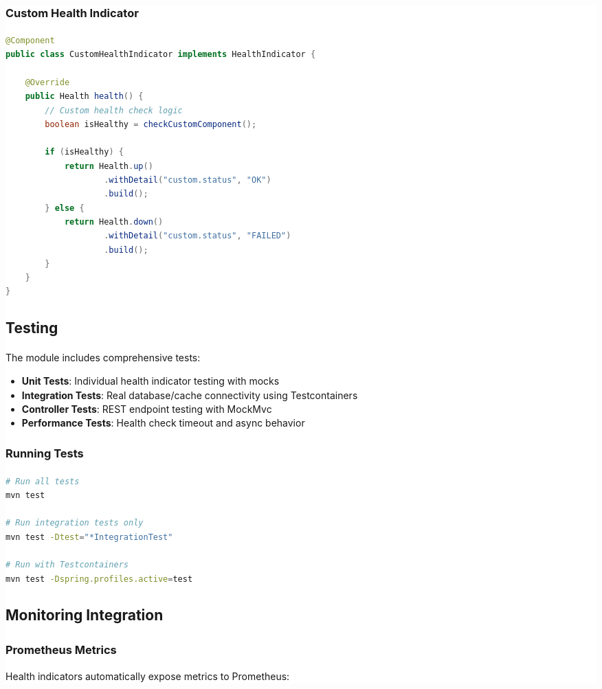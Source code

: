 ### Custom Health Indicator

```java
@Component
public class CustomHealthIndicator implements HealthIndicator {

    @Override
    public Health health() {
        // Custom health check logic
        boolean isHealthy = checkCustomComponent();

        if (isHealthy) {
            return Health.up()
                    .withDetail("custom.status", "OK")
                    .build();
        } else {
            return Health.down()
                    .withDetail("custom.status", "FAILED")
                    .build();
        }
    }
}
```

## Testing

The module includes comprehensive tests:

- **Unit Tests**: Individual health indicator testing with mocks
- **Integration Tests**: Real database/cache connectivity using Testcontainers
- **Controller Tests**: REST endpoint testing with MockMvc
- **Performance Tests**: Health check timeout and async behavior

### Running Tests

```bash
# Run all tests
mvn test

# Run integration tests only
mvn test -Dtest="*IntegrationTest"

# Run with Testcontainers
mvn test -Dspring.profiles.active=test
```

## Monitoring Integration

### Prometheus Metrics

Health indicators automatically expose metrics to Prometheus:
